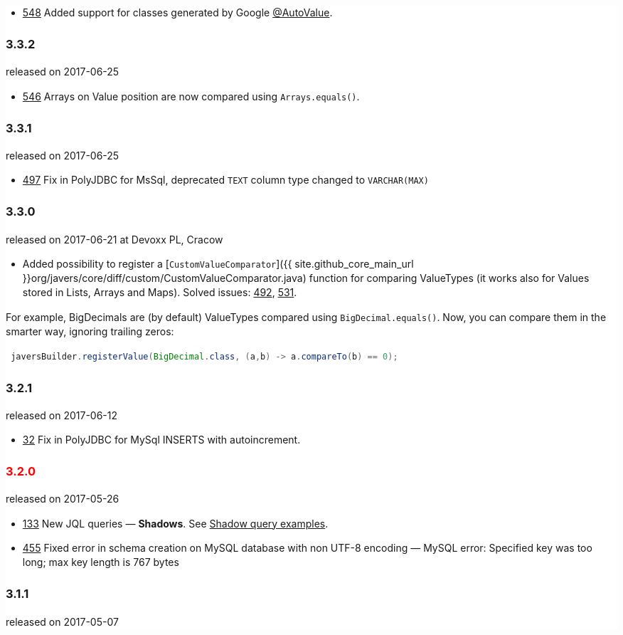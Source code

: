 * [548](https://github.com/javers/javers/issues/548)
 Added support for classes generated by Google [@AutoValue](https://github.com/google/auto/tree/master/value).

### 3.3.2
released on 2017-06-25 <br/>
                       
* [546](https://github.com/javers/javers/issues/546)
 Arrays on Value position are now compared using `Arrays.equals()`.

### 3.3.1
released on 2017-06-25 <br/>
                       
* [497](https://github.com/javers/javers/issues/497)
 Fix in PolyJDBC for MsSql, deprecated `TEXT` column type changed to `VARCHAR(MAX)` 

### 3.3.0
released on 2017-06-21 at Devoxx PL, Cracow <br/>

* Added possibility to register
 a [`CustomValueComparator`]({{ site.github_core_main_url }}org/javers/core/diff/custom/CustomValueComparator.java)
 function for comparing ValueTypes
 (it works also for Values stored in Lists, Arrays and Maps).
 Solved issues: [492](https://github.com/javers/javers/issues/492),
                [531](https://github.com/javers/javers/issues/531).
 
 For example, BigDecimals are (by default) ValueTypes
 compared using `BigDecimal.equals()`.
 Now, you can compare them in the smarter way, ignoring trailing zeros:
 
```java 
 javersBuilder.registerValue(BigDecimal.class, (a,b) -> a.compareTo(b) == 0);
```

### 3.2.1
released on 2017-06-12 <br/>

* [32](https://github.com/polyjdbc/polyjdbc/pull/32)
  Fix in PolyJDBC for MySql INSERTS with autoincrement.

### <font color="red">3.2.0</font>
released on 2017-05-26 <br/>

* [133](https://github.com/javers/javers/issues/133) New JQL queries &mdash; **Shadows**. 
  See [Shadow query examples](/documentation/jql-examples#query-for-shadows). 

* [455](https://github.com/javers/javers/issues/455)
 Fixed error in schema creation on MySQL database with non UTF-8 encoding &mdash;
 MySQL error: Specified key was too long; max key length is 767 bytes 

### 3.1.1
released on 2017-05-07 <br/>
